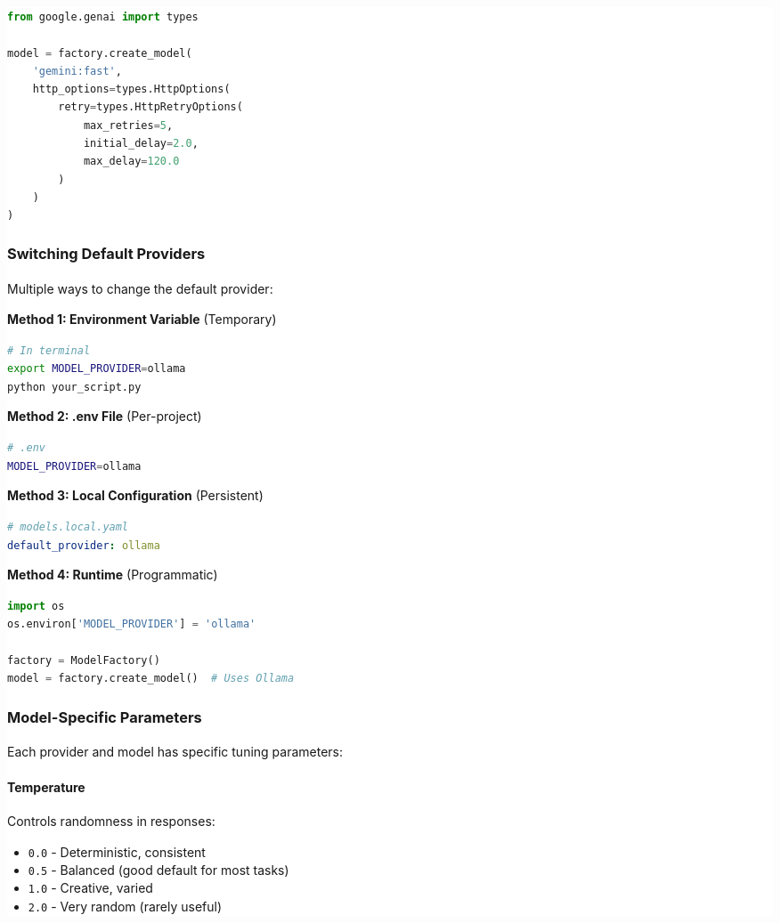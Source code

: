 ```python
from google.genai import types

model = factory.create_model(
    'gemini:fast',
    http_options=types.HttpOptions(
        retry=types.HttpRetryOptions(
            max_retries=5,
            initial_delay=2.0,
            max_delay=120.0
        )
    )
)
```

### Switching Default Providers

Multiple ways to change the default provider:

**Method 1: Environment Variable** (Temporary)
```bash
# In terminal
export MODEL_PROVIDER=ollama
python your_script.py
```

**Method 2: .env File** (Per-project)
```bash
# .env
MODEL_PROVIDER=ollama
```

**Method 3: Local Configuration** (Persistent)
```yaml
# models.local.yaml
default_provider: ollama
```

**Method 4: Runtime** (Programmatic)
```python
import os
os.environ['MODEL_PROVIDER'] = 'ollama'

factory = ModelFactory()
model = factory.create_model()  # Uses Ollama
```

### Model-Specific Parameters

Each provider and model has specific tuning parameters:

#### Temperature

Controls randomness in responses:
- `0.0` - Deterministic, consistent
- `0.5` - Balanced (good default for most tasks)
- `1.0` - Creative, varied
- `2.0` - Very random (rarely useful)
